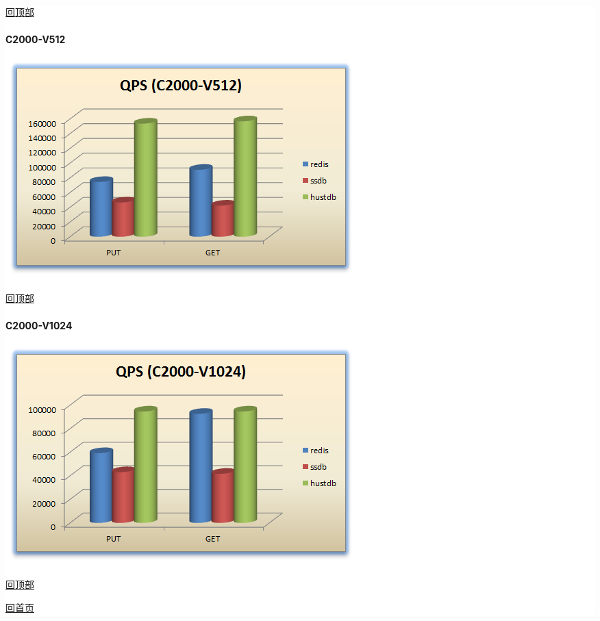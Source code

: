 [回顶部](#id_top)

#### C2000-V512 ####

![C2000_V512](../res/benchmark/C2000_V512.png)

[回顶部](#id_top)

#### C2000-V1024 ####

![C2000_V1024](../res/benchmark/C2000_V1024.png)

[回顶部](#id_top)

[回首页](../README_ZH.md)